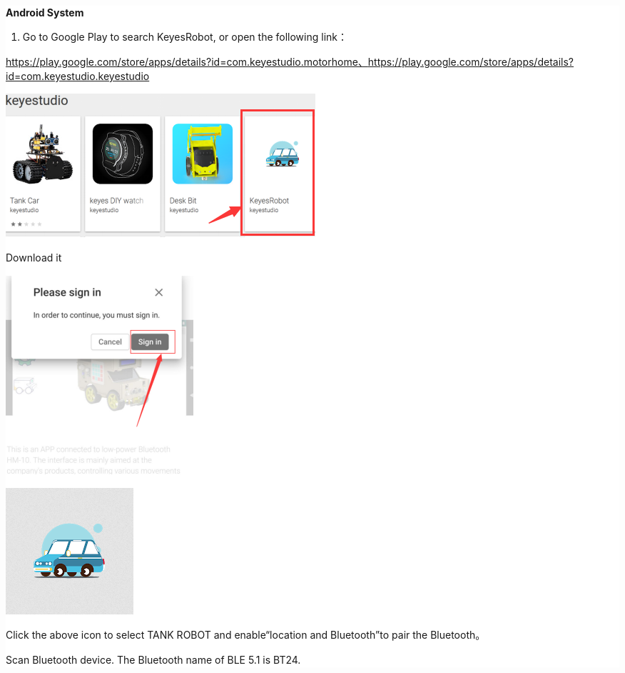 **Android System**

1. Go to Google Play to search KeyesRobot, or open the following link：

<https://play.google.com/store/apps/details?id=com.keyestudio.motorhome、>https://play.google.com/store/apps/details?id=com.keyestudio.keyestudio

![](media/15ef9eede8a626ee2e2f1ea775f53977.png)

Download it

![](media/2ecba5bc20bf85129a394d2b9b99321a.png)

![](media/1e01c31ab01988cbcd9bd52554d8bc3b.png)

Click the above icon to select TANK ROBOT and enable“location and Bluetooth”to
pair the Bluetooth。

Scan Bluetooth device. The Bluetooth name of BLE 5.1 is BT24.
